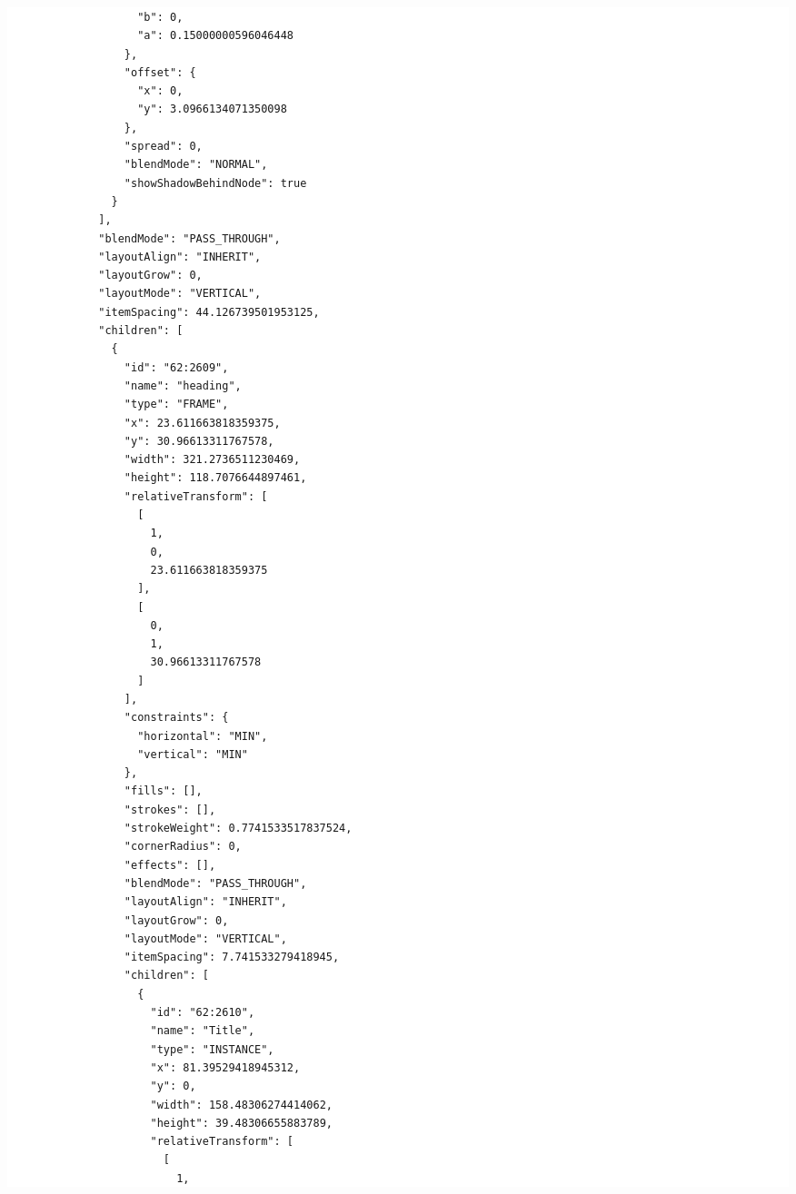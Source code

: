                         "b": 0,
                        "a": 0.15000000596046448
                      },
                      "offset": {
                        "x": 0,
                        "y": 3.0966134071350098
                      },
                      "spread": 0,
                      "blendMode": "NORMAL",
                      "showShadowBehindNode": true
                    }
                  ],
                  "blendMode": "PASS_THROUGH",
                  "layoutAlign": "INHERIT",
                  "layoutGrow": 0,
                  "layoutMode": "VERTICAL",
                  "itemSpacing": 44.126739501953125,
                  "children": [
                    {
                      "id": "62:2609",
                      "name": "heading",
                      "type": "FRAME",
                      "x": 23.611663818359375,
                      "y": 30.96613311767578,
                      "width": 321.2736511230469,
                      "height": 118.7076644897461,
                      "relativeTransform": [
                        [
                          1,
                          0,
                          23.611663818359375
                        ],
                        [
                          0,
                          1,
                          30.96613311767578
                        ]
                      ],
                      "constraints": {
                        "horizontal": "MIN",
                        "vertical": "MIN"
                      },
                      "fills": [],
                      "strokes": [],
                      "strokeWeight": 0.7741533517837524,
                      "cornerRadius": 0,
                      "effects": [],
                      "blendMode": "PASS_THROUGH",
                      "layoutAlign": "INHERIT",
                      "layoutGrow": 0,
                      "layoutMode": "VERTICAL",
                      "itemSpacing": 7.741533279418945,
                      "children": [
                        {
                          "id": "62:2610",
                          "name": "Title",
                          "type": "INSTANCE",
                          "x": 81.39529418945312,
                          "y": 0,
                          "width": 158.48306274414062,
                          "height": 39.48306655883789,
                          "relativeTransform": [
                            [
                              1,